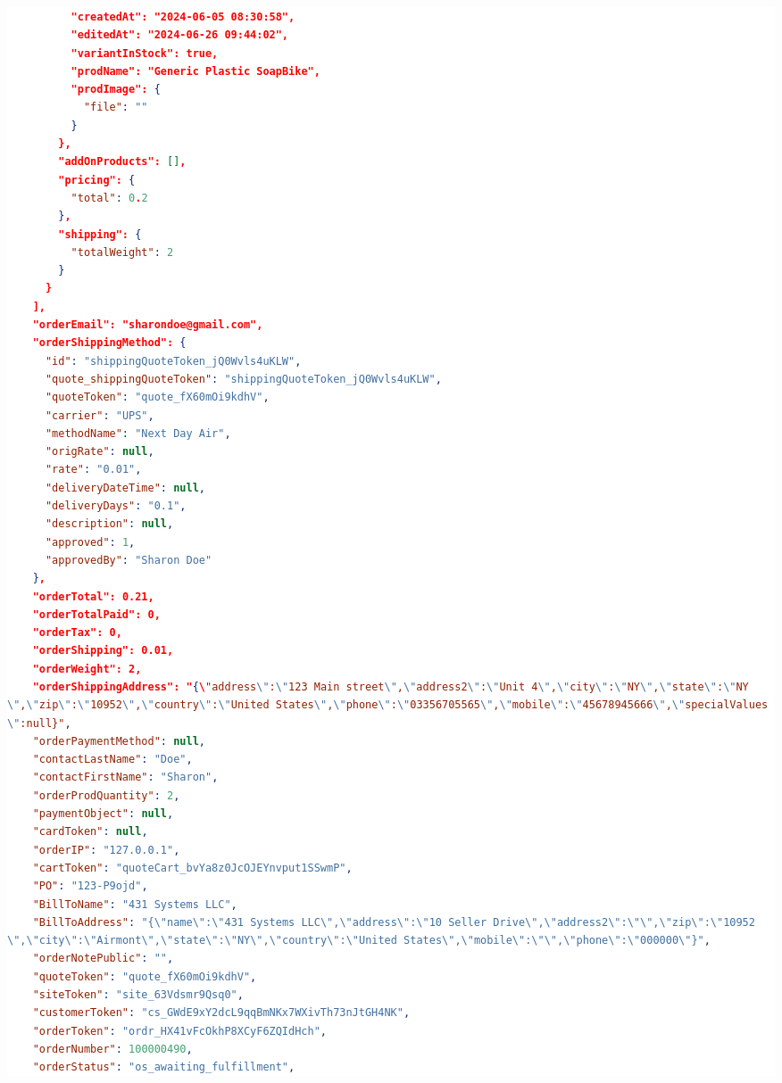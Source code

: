 ```json
          "createdAt": "2024-06-05 08:30:58",
          "editedAt": "2024-06-26 09:44:02",
          "variantInStock": true,
          "prodName": "Generic Plastic SoapBike",
          "prodImage": {
            "file": ""
          }
        },
        "addOnProducts": [],
        "pricing": {
          "total": 0.2
        },
        "shipping": {
          "totalWeight": 2
        }
      }
    ],
    "orderEmail": "sharondoe@gmail.com",
    "orderShippingMethod": {
      "id": "shippingQuoteToken_jQ0Wvls4uKLW",
      "quote_shippingQuoteToken": "shippingQuoteToken_jQ0Wvls4uKLW",
      "quoteToken": "quote_fX60mOi9kdhV",
      "carrier": "UPS",
      "methodName": "Next Day Air",
      "origRate": null,
      "rate": "0.01",
      "deliveryDateTime": null,
      "deliveryDays": "0.1",
      "description": null,
      "approved": 1,
      "approvedBy": "Sharon Doe"
    },
    "orderTotal": 0.21,
    "orderTotalPaid": 0,
    "orderTax": 0,
    "orderShipping": 0.01,
    "orderWeight": 2,
    "orderShippingAddress": "{\"address\":\"123 Main street\",\"address2\":\"Unit 4\",\"city\":\"NY\",\"state\":\"NY\",\"zip\":\"10952\",\"country\":\"United States\",\"phone\":\"03356705565\",\"mobile\":\"45678945666\",\"specialValues\":null}",
    "orderPaymentMethod": null,
    "contactLastName": "Doe",
    "contactFirstName": "Sharon",
    "orderProdQuantity": 2,
    "paymentObject": null,
    "cardToken": null,
    "orderIP": "127.0.0.1",
    "cartToken": "quoteCart_bvYa8z0JcOJEYnvput1SSwmP",
    "PO": "123-P9ojd",
    "BillToName": "431 Systems LLC",
    "BillToAddress": "{\"name\":\"431 Systems LLC\",\"address\":\"10 Seller Drive\",\"address2\":\"\",\"zip\":\"10952\",\"city\":\"Airmont\",\"state\":\"NY\",\"country\":\"United States\",\"mobile\":\"\",\"phone\":\"000000\"}",
    "orderNotePublic": "",
    "quoteToken": "quote_fX60mOi9kdhV",
    "siteToken": "site_63Vdsmr9Qsq0",
    "customerToken": "cs_GWdE9xY2dcL9qqBmNKx7WXivTh73nJtGH4NK",
    "orderToken": "ordr_HX41vFcOkhP8XCyF6ZQIdHch",
    "orderNumber": 100000490,
    "orderStatus": "os_awaiting_fulfillment",
```